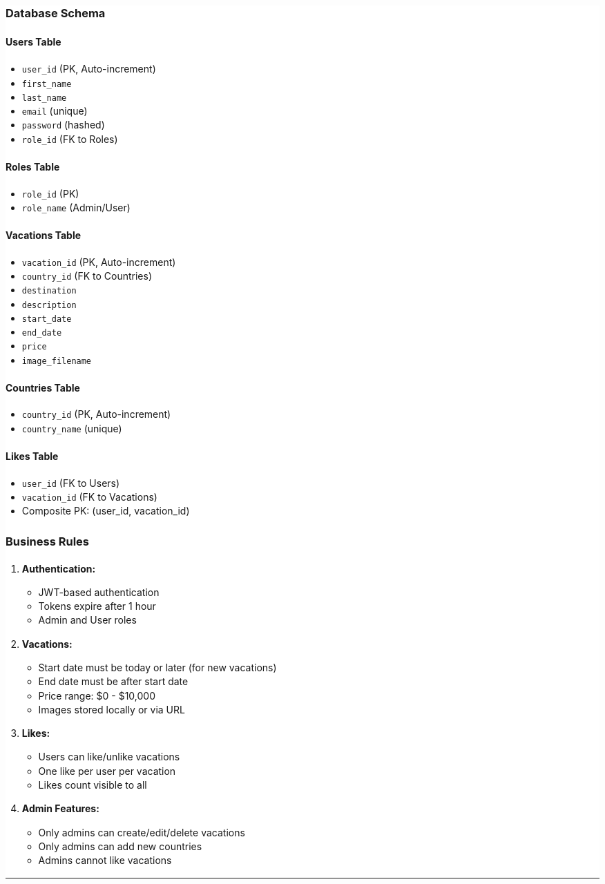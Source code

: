### Database Schema

#### Users Table
- `user_id` (PK, Auto-increment)
- `first_name`
- `last_name`
- `email` (unique)
- `password` (hashed)
- `role_id` (FK to Roles)

#### Roles Table
- `role_id` (PK)
- `role_name` (Admin/User)

#### Vacations Table
- `vacation_id` (PK, Auto-increment)
- `country_id` (FK to Countries)
- `destination`
- `description`
- `start_date`
- `end_date`
- `price`
- `image_filename`

#### Countries Table
- `country_id` (PK, Auto-increment)
- `country_name` (unique)

#### Likes Table
- `user_id` (FK to Users)
- `vacation_id` (FK to Vacations)
- Composite PK: (user_id, vacation_id)

### Business Rules
1. **Authentication:**
   - JWT-based authentication
   - Tokens expire after 1 hour
   - Admin and User roles

2. **Vacations:**
   - Start date must be today or later (for new vacations)
   - End date must be after start date
   - Price range: $0 - $10,000
   - Images stored locally or via URL

3. **Likes:**
   - Users can like/unlike vacations
   - One like per user per vacation
   - Likes count visible to all

4. **Admin Features:**
   - Only admins can create/edit/delete vacations
   - Only admins can add new countries
   - Admins cannot like vacations

---